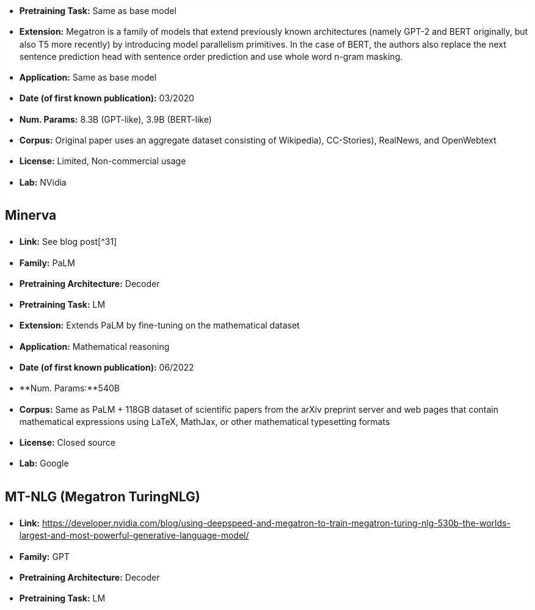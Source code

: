 -   **Pretraining Task:** Same as base model

-   **Extension:** Megatron is a family of models that extend previously
    known architectures (namely GPT-2 and BERT originally, but also T5
    more recently) by introducing model parallelism primitives. In the
    case of BERT, the authors also replace the next sentence prediction
    head with sentence order prediction and use whole word n-gram
    masking.

-   **Application:** Same as base model

-   **Date (of first known publication):** 03/2020

-   **Num. Params:** 8.3B (GPT-like), 3.9B (BERT-like)

-   **Corpus:** Original paper uses an aggregate dataset consisting of
    Wikipedia), CC-Stories), RealNews, and OpenWebtext

-   **License:** Limited, Non-commercial usage

-   **Lab:** NVidia

## <a name="MINERVA"></a>Minerva

-   **Link:** See blog post[^31]

-   **Family:** PaLM

-   **Pretraining Architecture:** Decoder

-   **Pretraining Task:** LM

-   **Extension:** Extends PaLM by fine-tuning on the mathematical
    dataset

-   **Application:** Mathematical reasoning

-   **Date (of first known publication):** 06/2022

-   **Num. Params:**540B

-   **Corpus:** Same as PaLM + 118GB dataset of scientific papers from
    the arXiv preprint server and web pages that contain mathematical
    expressions using LaTeX, MathJax, or other mathematical typesetting
    formats

-   **License:** Closed source

-   **Lab:** Google

## <a name="MTNLG"></a>MT-NLG (Megatron TuringNLG)

-   **Link:** <https://developer.nvidia.com/blog/using-deepspeed-and-megatron-to-train-megatron-turing-nlg-530b-the-worlds-largest-and-most-powerful-generative-language-model/>

-   **Family:** GPT

-   **Pretraining Architecture:** Decoder

-   **Pretraining Task:** LM
